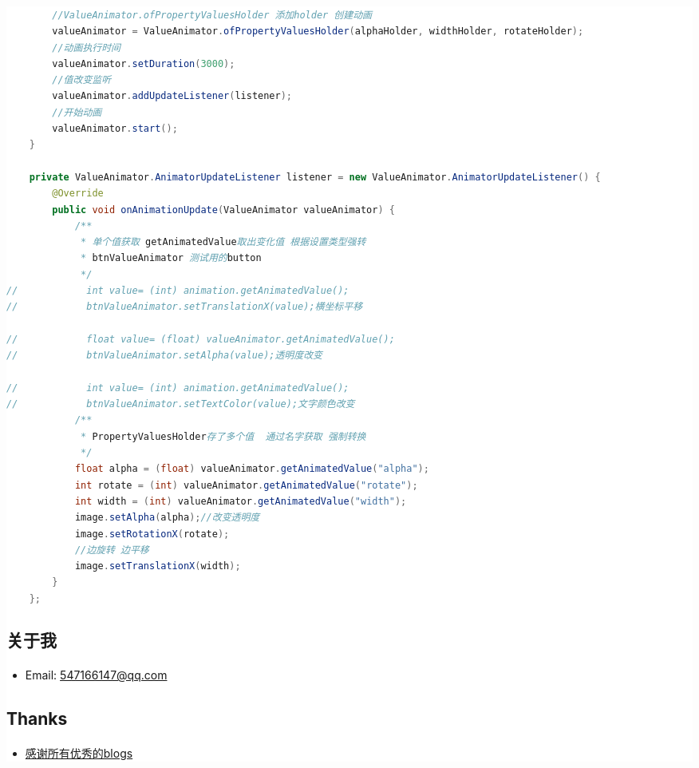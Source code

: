 ```Java
        //ValueAnimator.ofPropertyValuesHolder 添加holder 创建动画
        valueAnimator = ValueAnimator.ofPropertyValuesHolder(alphaHolder, widthHolder, rotateHolder);
        //动画执行时间
        valueAnimator.setDuration(3000);
        //值改变监听
        valueAnimator.addUpdateListener(listener);
        //开始动画
        valueAnimator.start();
    }

    private ValueAnimator.AnimatorUpdateListener listener = new ValueAnimator.AnimatorUpdateListener() {
        @Override
        public void onAnimationUpdate(ValueAnimator valueAnimator) {
            /**
             * 单个值获取 getAnimatedValue取出变化值 根据设置类型强转
             * btnValueAnimator 测试用的button
             */
//            int value= (int) animation.getAnimatedValue();
//            btnValueAnimator.setTranslationX(value);横坐标平移

//            float value= (float) valueAnimator.getAnimatedValue();
//            btnValueAnimator.setAlpha(value);透明度改变

//            int value= (int) animation.getAnimatedValue();
//            btnValueAnimator.setTextColor(value);文字颜色改变
            /**
             * PropertyValuesHolder存了多个值  通过名字获取 强制转换
             */
            float alpha = (float) valueAnimator.getAnimatedValue("alpha");
            int rotate = (int) valueAnimator.getAnimatedValue("rotate");
            int width = (int) valueAnimator.getAnimatedValue("width");
            image.setAlpha(alpha);//改变透明度
            image.setRotationX(rotate);
            //边旋转 边平移
            image.setTranslationX(width);
        }
    };
```

## 关于我

 - Email: 547166147@qq.com
 
## Thanks

- [感谢所有优秀的blogs](https://www.cnblogs.com/ldq2016/p/5407061.html) 


